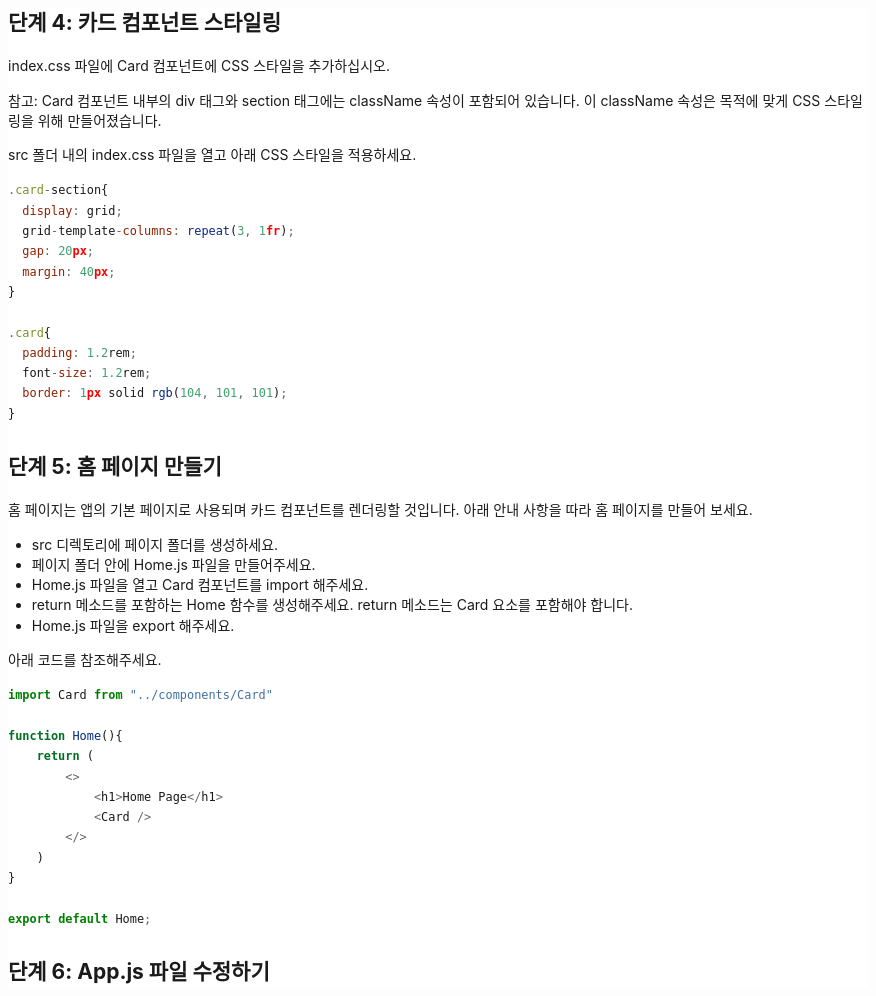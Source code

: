## 단계 4: 카드 컴포넌트 스타일링

index.css 파일에 Card 컴포넌트에 CSS 스타일을 추가하십시오.

참고: Card 컴포넌트 내부의 div 태그와 section 태그에는 className 속성이 포함되어 있습니다. 이 className 속성은 목적에 맞게 CSS 스타일링을 위해 만들어졌습니다.



src 폴더 내의 index.css 파일을 열고 아래 CSS 스타일을 적용하세요.

```js
.card-section{
  display: grid;
  grid-template-columns: repeat(3, 1fr);
  gap: 20px;
  margin: 40px;
}

.card{
  padding: 1.2rem;
  font-size: 1.2rem;
  border: 1px solid rgb(104, 101, 101);
}
```

## 단계 5: 홈 페이지 만들기

홈 페이지는 앱의 기본 페이지로 사용되며 카드 컴포넌트를 렌더링할 것입니다. 아래 안내 사항을 따라 홈 페이지를 만들어 보세요.



- src 디렉토리에 페이지 폴더를 생성하세요.
- 페이지 폴더 안에 Home.js 파일을 만들어주세요.
- Home.js 파일을 열고 Card 컴포넌트를 import 해주세요.
- return 메소드를 포함하는 Home 함수를 생성해주세요. return 메소드는 Card 요소를 포함해야 합니다.
- Home.js 파일을 export 해주세요.

아래 코드를 참조해주세요.

```js
import Card from "../components/Card"

function Home(){
    return (
        <>
            <h1>Home Page</h1>
            <Card />
        </>
    )
}

export default Home;
```

## 단계 6: App.js 파일 수정하기
